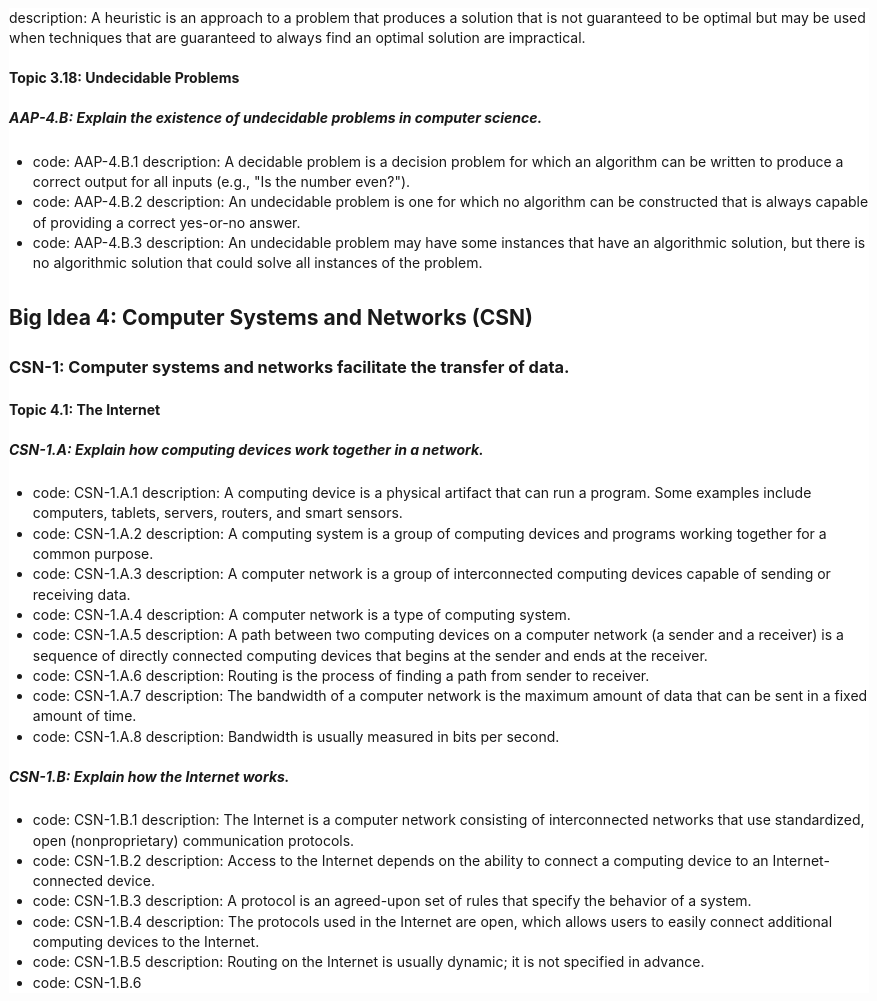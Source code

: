   description: A heuristic is an approach to a problem that produces a solution that is not guaranteed to be optimal but may be used when techniques that are guaranteed to always find an optimal solution are impractical.
#### Topic 3.18: Undecidable Problems
##### AAP-4.B: Explain the existence of undecidable problems in computer science.
- code: AAP-4.B.1
  description: A decidable problem is a decision problem for which an algorithm can be written to produce a correct output for all inputs (e.g., "Is the number even?").
- code: AAP-4.B.2
  description: An undecidable problem is one for which no algorithm can be constructed that is always capable of providing a correct yes-or-no answer.
- code: AAP-4.B.3
  description: An undecidable problem may have some instances that have an algorithmic solution, but there is no algorithmic solution that could solve all instances of the problem.

## Big Idea 4: Computer Systems and Networks (CSN)

### CSN-1: Computer systems and networks facilitate the transfer of data.
#### Topic 4.1: The Internet
##### CSN-1.A: Explain how computing devices work together in a network.
- code: CSN-1.A.1
  description: A computing device is a physical artifact that can run a program. Some examples include computers, tablets, servers, routers, and smart sensors.
- code: CSN-1.A.2
  description: A computing system is a group of computing devices and programs working together for a common purpose.
- code: CSN-1.A.3
  description: A computer network is a group of interconnected computing devices capable of sending or receiving data.
- code: CSN-1.A.4
  description: A computer network is a type of computing system.
- code: CSN-1.A.5
  description: A path between two computing devices on a computer network (a sender and a receiver) is a sequence of directly connected computing devices that begins at the sender and ends at the receiver.
- code: CSN-1.A.6
  description: Routing is the process of finding a path from sender to receiver.
- code: CSN-1.A.7
  description: The bandwidth of a computer network is the maximum amount of data that can be sent in a fixed amount of time.
- code: CSN-1.A.8
  description: Bandwidth is usually measured in bits per second.
##### CSN-1.B: Explain how the Internet works.
- code: CSN-1.B.1
  description: The Internet is a computer network consisting of interconnected networks that use standardized, open (nonproprietary) communication protocols.
- code: CSN-1.B.2
  description: Access to the Internet depends on the ability to connect a computing device to an Internet-connected device.
- code: CSN-1.B.3
  description: A protocol is an agreed-upon set of rules that specify the behavior of a system.
- code: CSN-1.B.4
  description: The protocols used in the Internet are open, which allows users to easily connect additional computing devices to the Internet.
- code: CSN-1.B.5
  description: Routing on the Internet is usually dynamic; it is not specified in advance.
- code: CSN-1.B.6